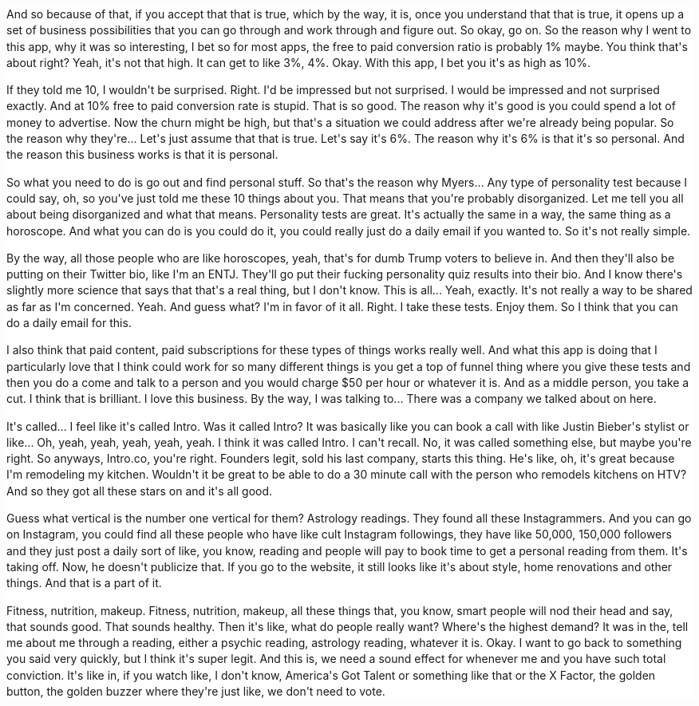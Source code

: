 And so because of that, if you accept that that is true, which by the way, it is, once you understand that that is true, it opens up a set of business possibilities that you can go through and work through and figure out. So okay, go on. So the reason why I went to this app, why it was so interesting, I bet so for most apps, the free to paid conversion ratio is probably 1% maybe. You think that's about right? Yeah, it's not that high. It can get to like 3%, 4%. Okay. With this app, I bet you it's as high as 10%.

If they told me 10, I wouldn't be surprised. Right. I'd be impressed but not surprised. I would be impressed and not surprised exactly. And at 10% free to paid conversion rate is stupid. That is so good. The reason why it's good is you could spend a lot of money to advertise. Now the churn might be high, but that's a situation we could address after we're already being popular. So the reason why they're... Let's just assume that that is true. Let's say it's 6%. The reason why it's 6% is that it's so personal. And the reason this business works is that it is personal.

So what you need to do is go out and find personal stuff. So that's the reason why Myers... Any type of personality test because I could say, oh, so you've just told me these 10 things about you. That means that you're probably disorganized. Let me tell you all about being disorganized and what that means. Personality tests are great. It's actually the same in a way, the same thing as a horoscope. And what you can do is you could do it, you could really just do a daily email if you wanted to. So it's not really simple.

By the way, all those people who are like horoscopes, yeah, that's for dumb Trump voters to believe in. And then they'll also be putting on their Twitter bio, like I'm an ENTJ. They'll go put their fucking personality quiz results into their bio. And I know there's slightly more science that says that that's a real thing, but I don't know. This is all... Yeah, exactly. It's not really a way to be shared as far as I'm concerned. Yeah. And guess what? I'm in favor of it all. Right. I take these tests. Enjoy them. So I think that you can do a daily email for this.

I also think that paid content, paid subscriptions for these types of things works really well. And what this app is doing that I particularly love that I think could work for so many different things is you get a top of funnel thing where you give these tests and then you do a come and talk to a person and you would charge $50 per hour or whatever it is. And as a middle person, you take a cut. I think that is brilliant. I love this business. By the way, I was talking to... There was a company we talked about on here.

It's called... I feel like it's called Intro. Was it called Intro? It was basically like you can book a call with like Justin Bieber's stylist or like... Oh, yeah, yeah, yeah, yeah, yeah. I think it was called Intro. I can't recall. No, it was called something else, but maybe you're right. So anyways, Intro.co, you're right. Founders legit, sold his last company, starts this thing. He's like, oh, it's great because I'm remodeling my kitchen. Wouldn't it be great to be able to do a 30 minute call with the person who remodels kitchens on HTV? And so they got all these stars on and it's all good.

Guess what vertical is the number one vertical for them? Astrology readings. They found all these Instagrammers. And you can go on Instagram, you could find all these people who have like cult Instagram followings, they have like 50,000, 150,000 followers and they just post a daily sort of like, you know, reading and people will pay to book time to get a personal reading from them. It's taking off. Now, he doesn't publicize that. If you go to the website, it still looks like it's about style, home renovations and other things. And that is a part of it.

Fitness, nutrition, makeup. Fitness, nutrition, makeup, all these things that, you know, smart people will nod their head and say, that sounds good. That sounds healthy. Then it's like, what do people really want? Where's the highest demand? It was in the, tell me about me through a reading, either a psychic reading, astrology reading, whatever it is. Okay. I want to go back to something you said very quickly, but I think it's super legit. And this is, we need a sound effect for whenever me and you have such total conviction. It's like in, if you watch like, I don't know, America's Got Talent or something like that or the X Factor, the golden button, the golden buzzer where they're just like, we don't need to vote.
